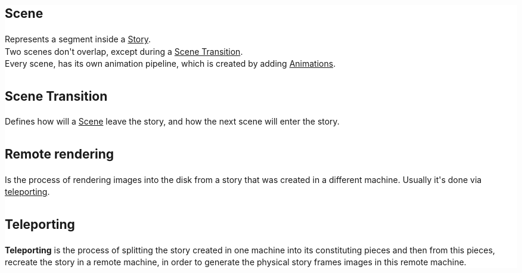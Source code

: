 
## Scene

Represents a segment inside a [Story](story.md#story).   
Two scenes don't overlap, except during a [Scene Transition](glossary.md#scene-transition).   
Every scene, has its own animation pipeline, which is created by adding [Animations](animations.md#animations).   


## Scene Transition

Defines how will a [Scene](glossary.md#scene) leave the story, and how the next scene will enter the story.   


## Remote rendering

Is the process of rendering images into the disk from a story that was created
in a different machine. Usually it's done via [teleporting](glossary.md#teleporting).  


## Teleporting
<a name="teleporter"></a>
<a name="teleport"></a>

**Teleporting** is the process of splitting the story created in one machine
into its constituting pieces and then from this pieces,
recreate the story in a remote machine, in order to generate
the physical story frames images in this remote machine.  
